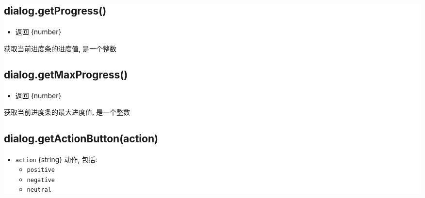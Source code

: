 ## dialog.getProgress()

* 返回 {number}

获取当前进度条的进度值, 是一个整数

## dialog.getMaxProgress()

* 返回 {number}

获取当前进度条的最大进度值, 是一个整数

## dialog.getActionButton(action)

* `action` {string} 动作, 包括:
    * `positive`
    * `negative`
    * `neutral`
